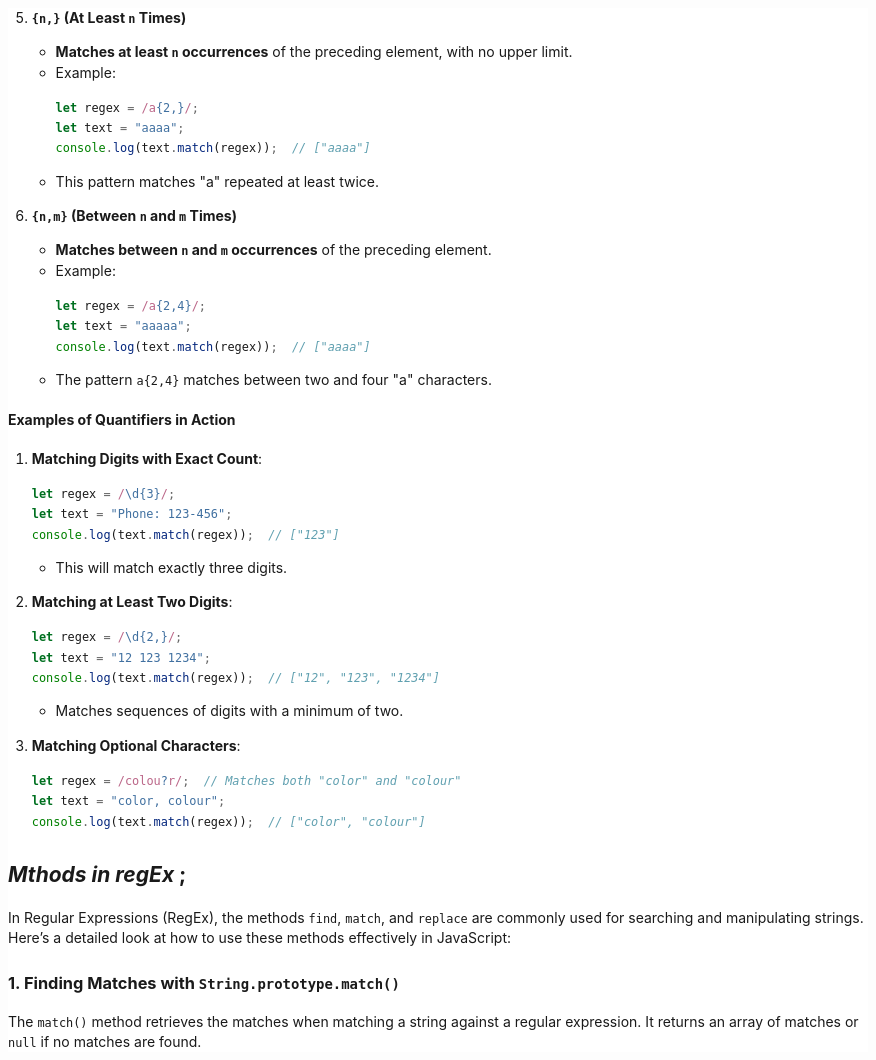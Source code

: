 5. **`{n,}` (At Least `n` Times)**
   - **Matches at least `n` occurrences** of the preceding element, with no upper limit.
   - Example:
     ```javascript
     let regex = /a{2,}/;
     let text = "aaaa";
     console.log(text.match(regex));  // ["aaaa"]
     ```
   - This pattern matches "a" repeated at least twice.

6. **`{n,m}` (Between `n` and `m` Times)**
   - **Matches between `n` and `m` occurrences** of the preceding element.
   - Example:
     ```javascript
     let regex = /a{2,4}/;
     let text = "aaaaa";
     console.log(text.match(regex));  // ["aaaa"]
     ```
   - The pattern `a{2,4}` matches between two and four "a" characters.

#### **Examples of Quantifiers in Action**

1. **Matching Digits with Exact Count**:
   ```javascript
   let regex = /\d{3}/;
   let text = "Phone: 123-456";
   console.log(text.match(regex));  // ["123"]
   ```
   - This will match exactly three digits.

2. **Matching at Least Two Digits**:
   ```javascript
   let regex = /\d{2,}/;
   let text = "12 123 1234";
   console.log(text.match(regex));  // ["12", "123", "1234"]
   ```
   - Matches sequences of digits with a minimum of two.

3. **Matching Optional Characters**:
   ```javascript
   let regex = /colou?r/;  // Matches both "color" and "colour"
   let text = "color, colour";
   console.log(text.match(regex));  // ["color", "colour"]
   ```
## ***Mthods in regEx*** ;
In Regular Expressions (RegEx), the methods `find`, `match`, and `replace` are commonly used for searching and manipulating strings. Here’s a detailed look at how to use these methods effectively in JavaScript:

### **1. Finding Matches with `String.prototype.match()`**

The `match()` method retrieves the matches when matching a string against a regular expression. It returns an array of matches or `null` if no matches are found.
